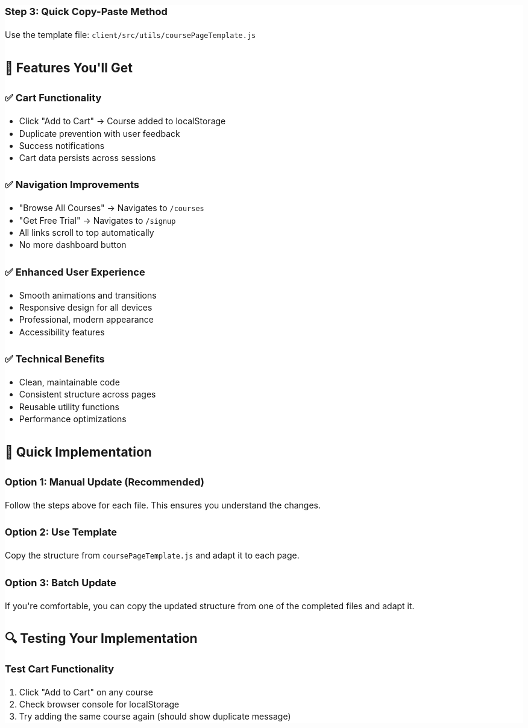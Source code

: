 ### **Step 3: Quick Copy-Paste Method**

Use the template file: `client/src/utils/coursePageTemplate.js`

## 🎯 Features You'll Get

### **✅ Cart Functionality**
- Click "Add to Cart" → Course added to localStorage
- Duplicate prevention with user feedback
- Success notifications
- Cart data persists across sessions

### **✅ Navigation Improvements**
- "Browse All Courses" → Navigates to `/courses`
- "Get Free Trial" → Navigates to `/signup`
- All links scroll to top automatically
- No more dashboard button

### **✅ Enhanced User Experience**
- Smooth animations and transitions
- Responsive design for all devices
- Professional, modern appearance
- Accessibility features

### **✅ Technical Benefits**
- Clean, maintainable code
- Consistent structure across pages
- Reusable utility functions
- Performance optimizations

## 🚀 Quick Implementation

### **Option 1: Manual Update (Recommended)**
Follow the steps above for each file. This ensures you understand the changes.

### **Option 2: Use Template**
Copy the structure from `coursePageTemplate.js` and adapt it to each page.

### **Option 3: Batch Update**
If you're comfortable, you can copy the updated structure from one of the completed files and adapt it.

## 🔍 Testing Your Implementation

### **Test Cart Functionality**
1. Click "Add to Cart" on any course
2. Check browser console for localStorage
3. Try adding the same course again (should show duplicate message)
